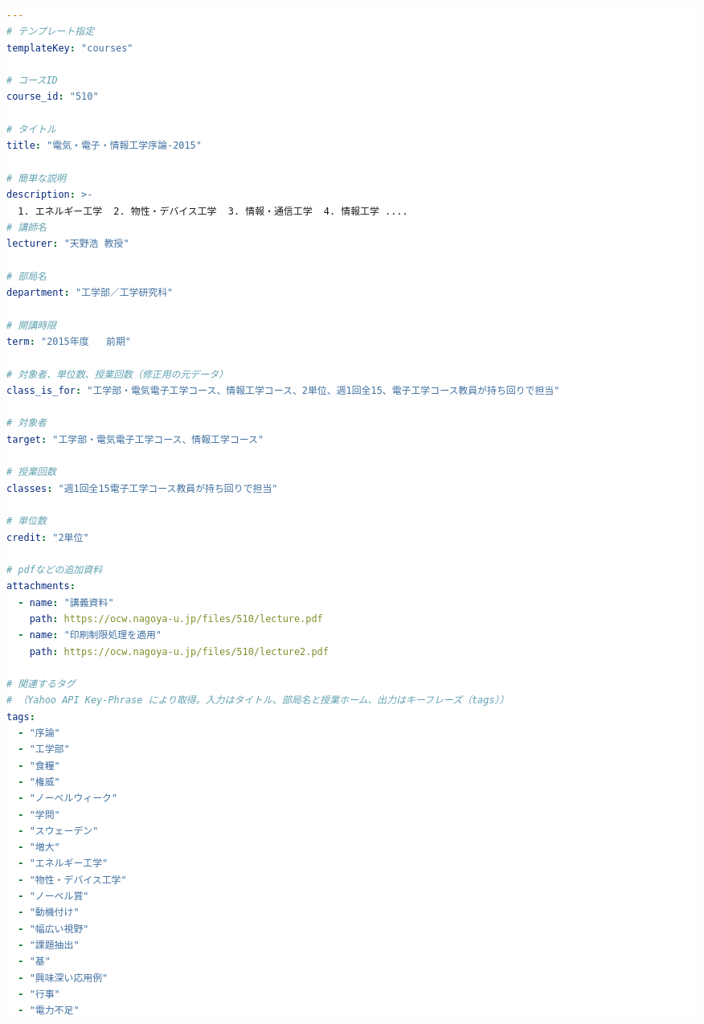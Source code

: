 ```yaml
---
# テンプレート指定
templateKey: "courses"

# コースID
course_id: "510"

# タイトル
title: "電気・電子・情報工学序論-2015"

# 簡単な説明
description: >-
  1. エネルギー工学  2. 物性・デバイス工学  3. 情報・通信工学  4. 情報工学 ....
# 講師名
lecturer: "天野浩 教授"

# 部局名
department: "工学部／工学研究科"

# 開講時限
term: "2015年度	前期"

# 対象者、単位数、授業回数（修正用の元データ）
class_is_for: "工学部・電気電子工学コース、情報工学コース、2単位、週1回全15、電子工学コース教員が持ち回りで担当"

# 対象者
target: "工学部・電気電子工学コース、情報工学コース"

# 授業回数
classes: "週1回全15電子工学コース教員が持ち回りで担当"

# 単位数
credit: "2単位"

# pdfなどの追加資料
attachments:
  - name: "講義資料" 
    path: https://ocw.nagoya-u.jp/files/510/lecture.pdf
  - name: "印刷制限処理を適用" 
    path: https://ocw.nagoya-u.jp/files/510/lecture2.pdf

# 関連するタグ
# （Yahoo API Key-Phrase により取得。入力はタイトル、部局名と授業ホーム、出力はキーフレーズ（tags））
tags:
  - "序論"
  - "工学部"
  - "食糧"
  - "権威"
  - "ノーベルウィーク"
  - "学問"
  - "スウェーデン"
  - "増大"
  - "エネルギー工学"
  - "物性・デバイス工学"
  - "ノーベル賞"
  - "動機付け"
  - "幅広い視野"
  - "課題抽出"
  - "基"
  - "興味深い応用例"
  - "行事"
  - "電力不足"

```